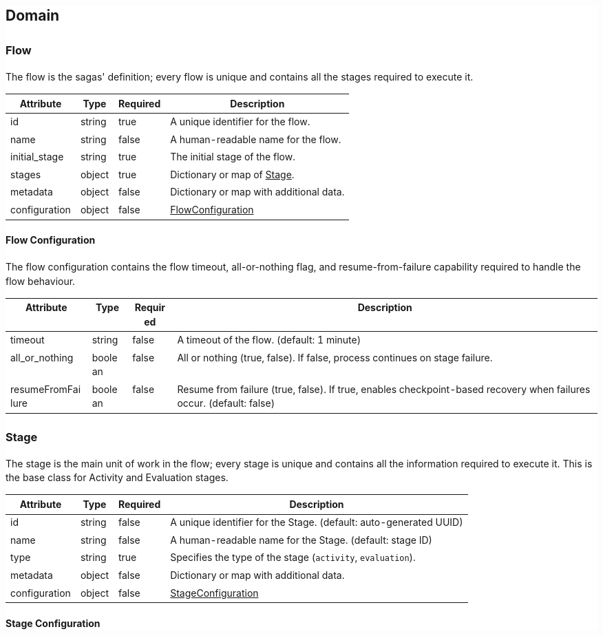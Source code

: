 
## Domain

### Flow

The flow is the sagas' definition; every flow is unique and contains all the stages required to execute it.

| Attribute     | Type   | Required | Description                              |
|---------------|--------|----------|------------------------------------------|
| id            | string | true     | A unique identifier for the flow.        |
| name          | string | false    | A human-readable name for the flow.      |
| initial_stage | string | true     | The initial stage of the flow.           |
| stages        | object | true     | Dictionary or map of [Stage](#stage).    |
| metadata      | object | false    | Dictionary or map with additional data.  |
| configuration | object | false    | [FlowConfiguration](#flow-configuration) |

#### Flow Configuration

The flow configuration contains the flow timeout, all-or-nothing flag, and resume-from-failure capability required to
handle the flow behaviour.

| Attribute         | Type    | Required | Description                                                                                                         |
|-------------------|---------|----------|---------------------------------------------------------------------------------------------------------------------|
| timeout           | string  | false    | A timeout of the flow. (default: 1 minute)                                                                          |
| all_or_nothing    | boolean | false    | All or nothing (true, false). If false, process continues on stage failure.                                         |
| resumeFromFailure | boolean | false    | Resume from failure (true, false). If true, enables checkpoint-based recovery when failures occur. (default: false) |

### Stage

The stage is the main unit of work in the flow; every stage is unique and contains all the information required to
execute it. This is the base class for Activity and Evaluation stages.

| Attribute     | Type   | Required | Description                                                       |
|---------------|--------|----------|-------------------------------------------------------------------|
| id            | string | false    | A unique identifier for the Stage. (default: auto-generated UUID) |
| name          | string | false    | A human-readable name for the Stage. (default: stage ID)          |
| type          | string | true     | Specifies the type of the stage (`activity`, `evaluation`).       |
| metadata      | object | false    | Dictionary or map with additional data.                           |
| configuration | object | false    | [StageConfiguration](#stage-configuration)                        |   

#### Stage Configuration
